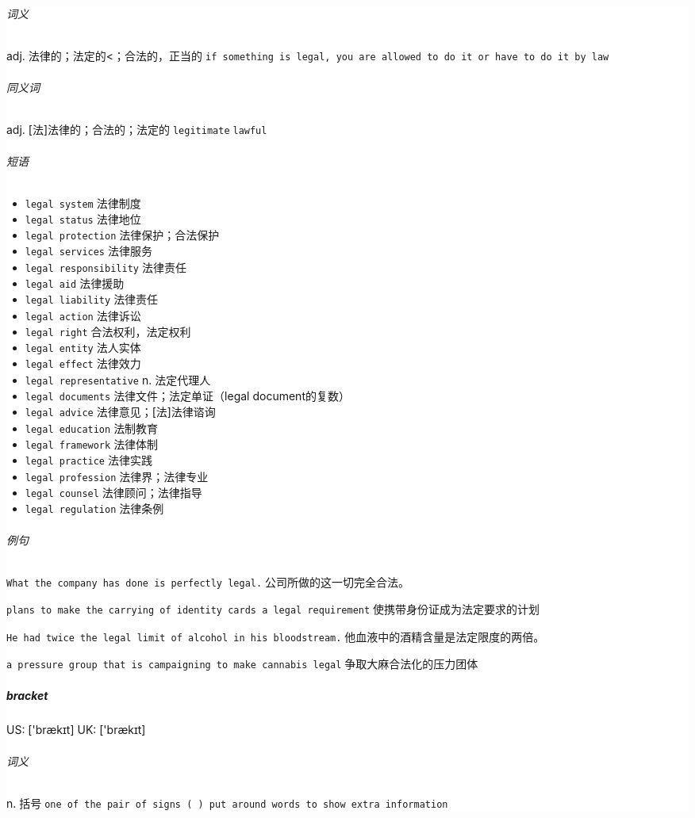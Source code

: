 ###### 词义

adj. 法律的；法定的<；合法的，正当的
`if something is legal, you are allowed to do it or have to do it by law`

###### 同义词

adj. [法]法律的；合法的；法定的
`legitimate` `lawful`


###### 短语

- `legal system` 法律制度
- `legal status` 法律地位
- `legal protection` 法律保护；合法保护
- `legal services` 法律服务
- `legal responsibility` 法律责任
- `legal aid` 法律援助
- `legal liability` 法律责任
- `legal action` 法律诉讼
- `legal right` 合法权利，法定权利
- `legal entity` 法人实体
- `legal effect` 法律效力
- `legal representative` n. 法定代理人
- `legal documents` 法律文件；法定单证（legal document的复数）
- `legal advice` 法律意见；[法]法律谘询
- `legal education` 法制教育
- `legal framework` 法律体制
- `legal practice` 法律实践
- `legal profession` 法律界；法律专业
- `legal counsel` 法律顾问；法律指导
- `legal regulation` 法律条例

###### 例句

`What the company has done is perfectly legal.`
公司所做的这一切完全合法。

`plans to make the carrying of identity cards a legal requirement`
使携带身份证成为法定要求的计划

`He had twice the legal limit of alcohol in his bloodstream.`
他血液中的酒精含量是法定限度的两倍。

`a pressure group that is campaigning to make cannabis legal`
争取大麻合法化的压力团体


##### bracket

US: ['brækɪt]
UK: ['brækɪt]

###### 词义

n. 括号
`one of the pair of signs ( ) put around words to show extra information`
